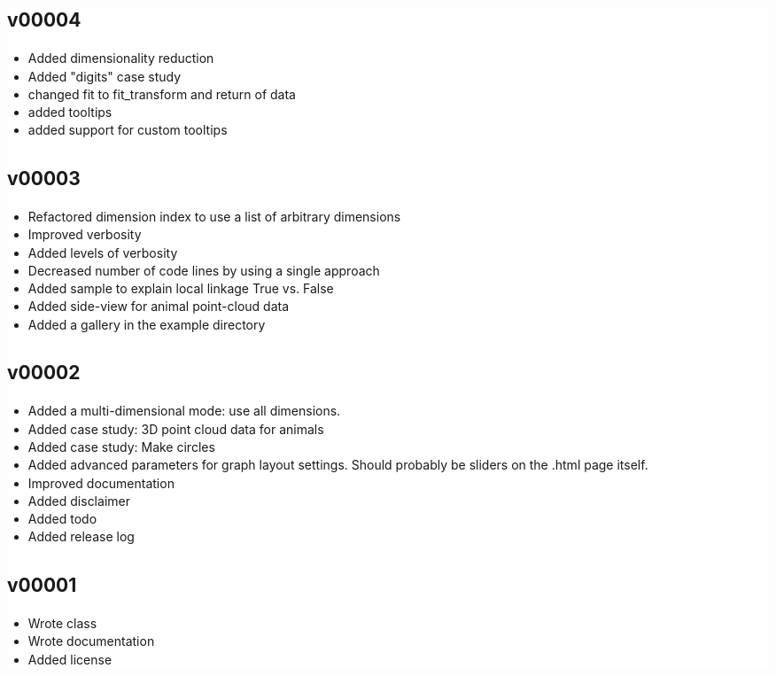 ## v00004

- Added dimensionality reduction
- Added "digits" case study
- changed fit to fit_transform and return of data
- added tooltips
- added support for custom tooltips

## v00003

- Refactored dimension index to use a list of arbitrary dimensions
- Improved verbosity
- Added levels of verbosity
- Decreased number of code lines by using a single approach
- Added sample to explain local linkage True vs. False
- Added side-view for animal point-cloud data
- Added a gallery in the example directory

## v00002

- Added a multi-dimensional mode: use all dimensions.
- Added case study: 3D point cloud data for animals
- Added case study: Make circles
- Added advanced parameters for graph layout settings. Should probably be sliders on the .html page itself.
- Improved documentation
- Added disclaimer
- Added todo
- Added release log

## v00001

- Wrote class
- Wrote documentation
- Added license
